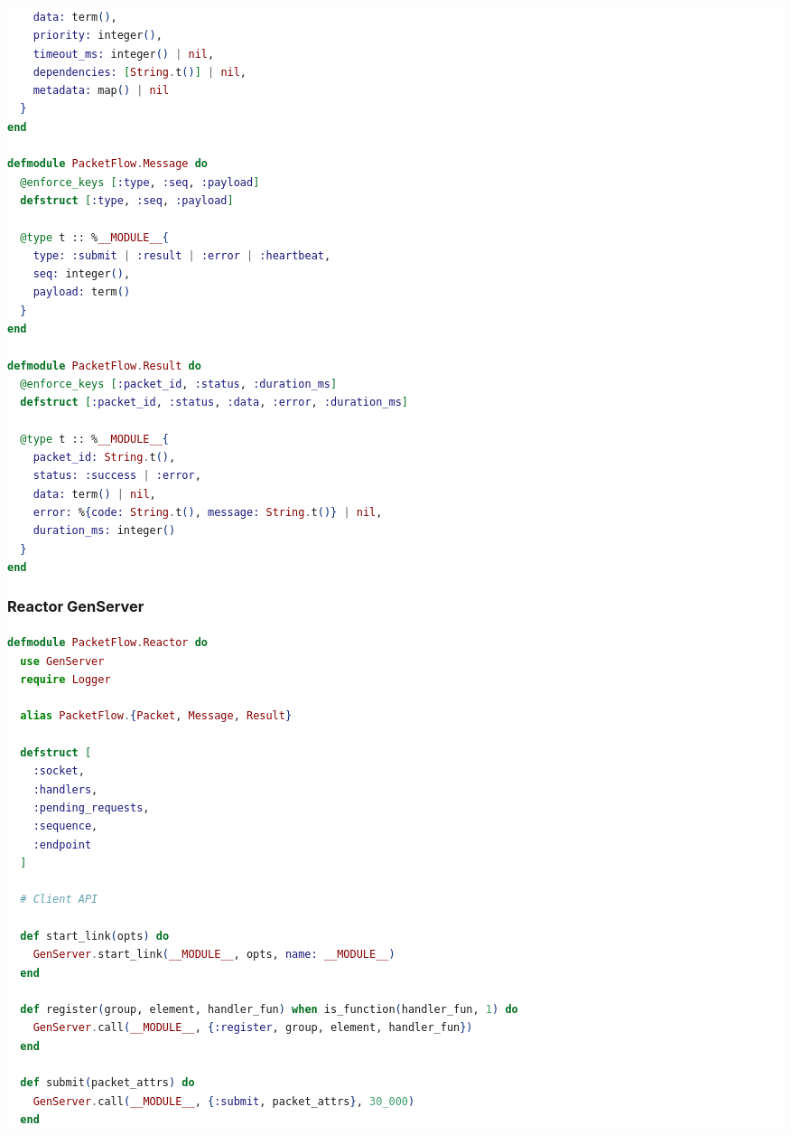 ```elixir
    data: term(),
    priority: integer(),
    timeout_ms: integer() | nil,
    dependencies: [String.t()] | nil,
    metadata: map() | nil
  }
end

defmodule PacketFlow.Message do
  @enforce_keys [:type, :seq, :payload]
  defstruct [:type, :seq, :payload]

  @type t :: %__MODULE__{
    type: :submit | :result | :error | :heartbeat,
    seq: integer(),
    payload: term()
  }
end

defmodule PacketFlow.Result do
  @enforce_keys [:packet_id, :status, :duration_ms]
  defstruct [:packet_id, :status, :data, :error, :duration_ms]

  @type t :: %__MODULE__{
    packet_id: String.t(),
    status: :success | :error,
    data: term() | nil,
    error: %{code: String.t(), message: String.t()} | nil,
    duration_ms: integer()
  }
end
```

### Reactor GenServer

```elixir
defmodule PacketFlow.Reactor do
  use GenServer
  require Logger

  alias PacketFlow.{Packet, Message, Result}

  defstruct [
    :socket,
    :handlers,
    :pending_requests,
    :sequence,
    :endpoint
  ]

  # Client API

  def start_link(opts) do
    GenServer.start_link(__MODULE__, opts, name: __MODULE__)
  end

  def register(group, element, handler_fun) when is_function(handler_fun, 1) do
    GenServer.call(__MODULE__, {:register, group, element, handler_fun})
  end

  def submit(packet_attrs) do
    GenServer.call(__MODULE__, {:submit, packet_attrs}, 30_000)
  end
```